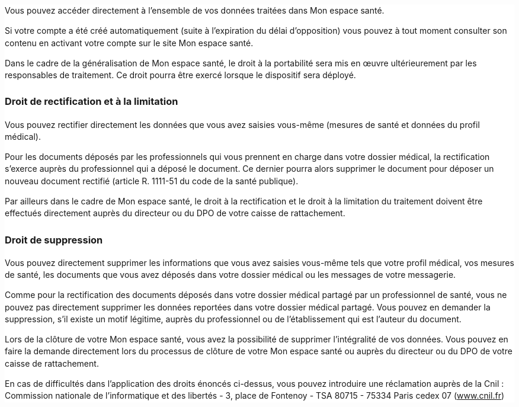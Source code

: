 Vous pouvez accéder directement à l’ensemble de vos données traitées dans Mon espace santé.

Si votre compte a été créé automatiquement (suite à l’expiration du délai d’opposition) vous pouvez à tout moment consulter son contenu en activant votre compte sur le site Mon espace santé.

Dans le cadre de la généralisation de Mon espace santé, le droit à la portabilité sera mis en œuvre ultérieurement par les responsables de traitement. Ce droit pourra être exercé lorsque le dispositif sera déployé.

### Droit de rectification et à la limitation

Vous pouvez rectifier directement les données que vous avez saisies vous-même (mesures de santé et données du profil médical).

Pour les documents déposés par les professionnels qui vous prennent en charge dans votre dossier médical, la rectification s’exerce auprès du professionnel qui a déposé le document. Ce dernier pourra alors supprimer le document pour déposer un nouveau document rectifié (article R. 1111-51 du code de la santé publique).

Par ailleurs dans le cadre de Mon espace santé, le droit à la rectification et le droit à la limitation du traitement doivent être effectués directement auprès du directeur ou du DPO de votre caisse de rattachement.

### Droit de suppression

Vous pouvez directement supprimer les informations que vous avez saisies vous-même tels que votre profil médical, vos mesures de santé, les documents que vous avez déposés dans votre dossier médical ou les messages de votre messagerie.

Comme pour la rectification des documents déposés dans votre dossier médical partagé par un professionnel de santé, vous ne pouvez pas directement supprimer les données reportées dans votre dossier médical partagé. Vous pouvez en demander la suppression, s’il existe un motif légitime, auprès du professionnel ou de l’établissement qui est l’auteur du document.

Lors de la clôture de votre Mon espace santé, vous avez la possibilité de supprimer l’intégralité de vos données. Vous pouvez en faire la demande directement lors du processus de clôture de votre Mon espace santé ou auprès du directeur ou du DPO de votre caisse de rattachement.

En cas de difficultés dans l’application des droits énoncés ci-dessus, vous pouvez introduire une réclamation auprès de la Cnil : Commission nationale de l’informatique et des libertés - 3, place de Fontenoy - TSA 80715 - 75334 Paris cedex 07 (www.cnil.fr)